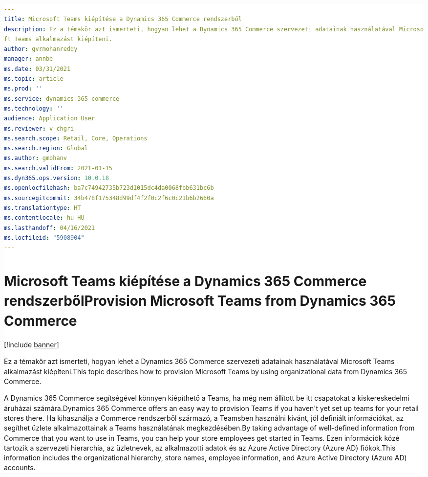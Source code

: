 ```yaml
---
title: Microsoft Teams kiépítése a Dynamics 365 Commerce rendszerből
description: Ez a témakör azt ismerteti, hogyan lehet a Dynamics 365 Commerce szervezeti adatainak használatával Microsoft Teams alkalmazást kiépíteni.
author: gvrmohanreddy
manager: annbe
ms.date: 03/31/2021
ms.topic: article
ms.prod: ''
ms.service: dynamics-365-commerce
ms.technology: ''
audience: Application User
ms.reviewer: v-chgri
ms.search.scope: Retail, Core, Operations
ms.search.region: Global
ms.author: gmohanv
ms.search.validFrom: 2021-01-15
ms.dyn365.ops.version: 10.0.18
ms.openlocfilehash: ba7c74942735b723d1015dc4da0068fbb631bc6b
ms.sourcegitcommit: 34b478f175348d99df4f2f0c2f6c0c21b6b2660a
ms.translationtype: HT
ms.contentlocale: hu-HU
ms.lasthandoff: 04/16/2021
ms.locfileid: "5908904"
---
```

# <a name="provision-microsoft-teams-from-dynamics-365-commerce"></a><span data-ttu-id="ebdab-103">Microsoft Teams kiépítése a Dynamics 365 Commerce rendszerből</span><span class="sxs-lookup"><span data-stu-id="ebdab-103">Provision Microsoft Teams from Dynamics 365 Commerce</span></span>

[!include [banner](includes/banner.md)]

<span data-ttu-id="ebdab-104">Ez a témakör azt ismerteti, hogyan lehet a Dynamics 365 Commerce szervezeti adatainak használatával Microsoft Teams alkalmazást kiépíteni.</span><span class="sxs-lookup"><span data-stu-id="ebdab-104">This topic describes how to provision Microsoft Teams by using organizational data from Dynamics 365 Commerce.</span></span>

<span data-ttu-id="ebdab-105">A Dynamics 365 Commerce segítségével könnyen kiépíthető a Teams, ha még nem állított be itt csapatokat a kiskereskedelmi áruházai számára.</span><span class="sxs-lookup"><span data-stu-id="ebdab-105">Dynamics 365 Commerce offers an easy way to provision Teams if you haven't yet set up teams for your retail stores there.</span></span> <span data-ttu-id="ebdab-106">Ha kihasználja a Commerce rendszerből származó, a Teamsben használni kívánt, jól definiált információkat, az segíthet üzlete alkalmazottainak a Teams használatának megkezdésében.</span><span class="sxs-lookup"><span data-stu-id="ebdab-106">By taking advantage of well-defined information from Commerce that you want to use in Teams, you can help your store employees get started in Teams.</span></span> <span data-ttu-id="ebdab-107">Ezen információk közé tartozik a szervezeti hierarchia, az üzletnevek, az alkalmazotti adatok és az Azure Active Directory (Azure AD) fiókok.</span><span class="sxs-lookup"><span data-stu-id="ebdab-107">This information includes the organizational hierarchy, store names, employee information, and Azure Active Directory (Azure AD) accounts.</span></span> 
